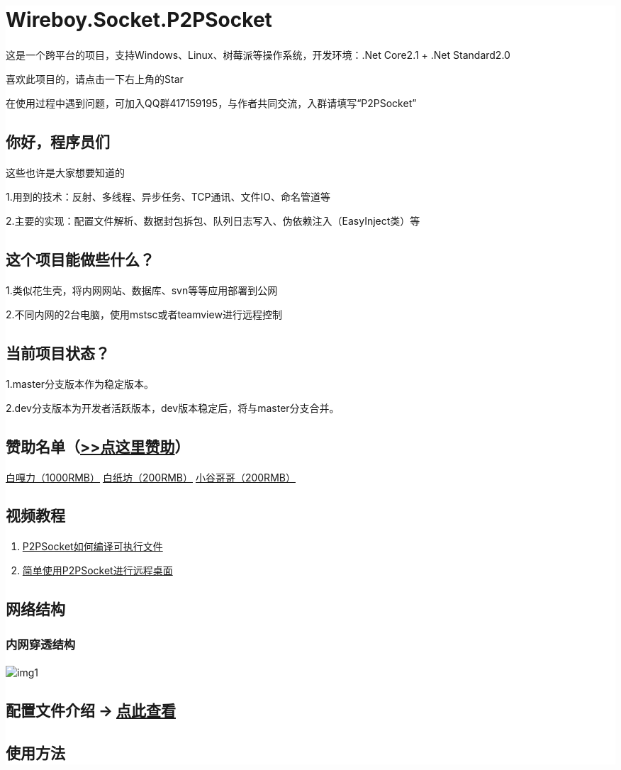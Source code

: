 # Wireboy.Socket.P2PSocket

这是一个跨平台的项目，支持Windows、Linux、树莓派等操作系统，开发环境：.Net Core2.1 + .Net Standard2.0

喜欢此项目的，请点击一下右上角的Star

在使用过程中遇到问题，可加入QQ群417159195，与作者共同交流，入群请填写“P2PSocket”

## 你好，程序员们

这些也许是大家想要知道的

1.用到的技术：反射、多线程、异步任务、TCP通讯、文件IO、命名管道等

2.主要的实现：配置文件解析、数据封包拆包、队列日志写入、伪依赖注入（EasyInject类）等

## 这个项目能做些什么？

1.类似花生壳，将内网网站、数据库、svn等等应用部署到公网

2.不同内网的2台电脑，使用mstsc或者teamview进行远程控制

## 当前项目状态？

1.master分支版本作为稳定版本。

2.dev分支版本为开发者活跃版本，dev版本稳定后，将与master分支合并。

## 赞助名单（[>>点这里赞助](Images/alipay.md)）

[白嘎力（1000RMB）](Images/Donates/2020121801.md) [白纸坊（200RMB）](Images/Donates/2020091601.md)  [小谷哥哥（200RMB）](Images/Donates/2020091601.md)

## 视频教程

1. [P2PSocket如何编译可执行文件](https://www.bilibili.com/video/BV1ue41147p1/)

2. [简单使用P2PSocket进行远程桌面](https://www.bilibili.com/video/BV1XE411K7ca/)

## 网络结构

### 内网穿透结构

![img1](Images/img1.png)


## 配置文件介绍 -> [点此查看](https://github.com/bobowire/Wireboy.Socket.P2PSocket/wiki)

## 使用方法
